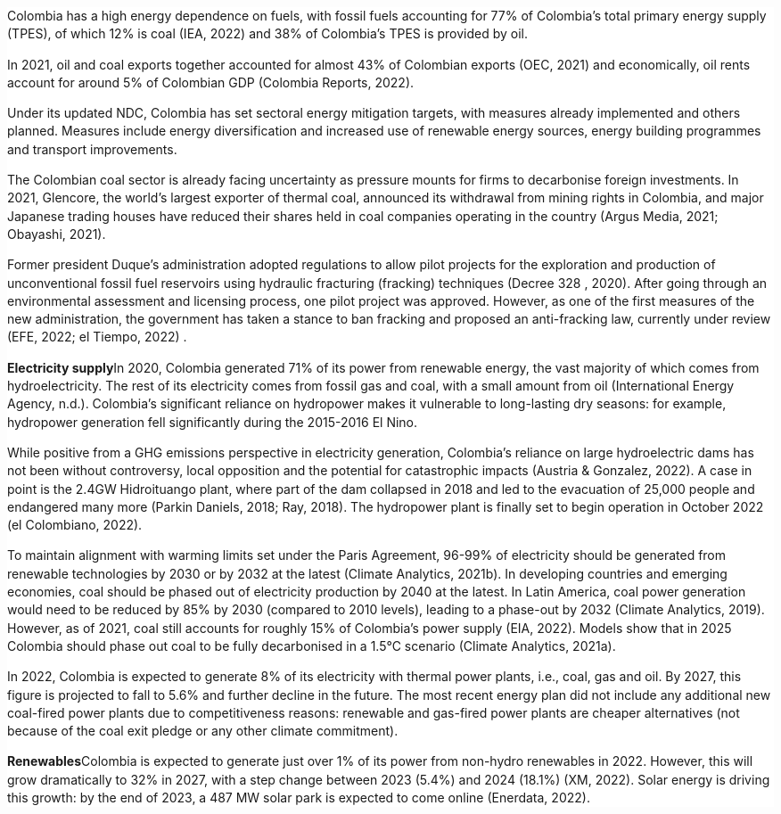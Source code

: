 Colombia has a high energy dependence on fuels, with fossil fuels accounting for 77% of Colombia’s total primary energy supply (TPES), of which 12% is coal (IEA, 2022) and 38% of Colombia’s TPES is provided by oil.

In 2021, oil and coal exports together accounted for almost 43% of Colombian exports (OEC, 2021) and economically, oil rents account for around 5% of Colombian GDP (Colombia Reports, 2022).

Under its updated NDC, Colombia has set sectoral energy mitigation targets, with measures already implemented and others planned. Measures include energy diversification and increased use of renewable energy sources, energy building programmes and transport improvements.

The Colombian coal sector is already facing uncertainty as pressure mounts for firms to decarbonise foreign investments. In 2021, Glencore, the world’s largest exporter of thermal coal, announced its withdrawal from mining rights in Colombia, and major Japanese trading houses have reduced their shares held in coal companies operating in the country (Argus Media, 2021; Obayashi, 2021).

Former president Duque’s administration adopted regulations to allow pilot projects for the exploration and production of unconventional fossil fuel reservoirs using hydraulic fracturing (fracking) techniques (Decree 328 , 2020). After going through an environmental assessment and licensing process, one pilot project was approved. However, as one of the first measures of the new administration, the government has taken a stance to ban fracking and proposed an anti-fracking law, currently under review (EFE, 2022; el Tiempo, 2022) .

**Electricity supply**In 2020, Colombia generated 71% of its power from renewable energy, the vast majority of which comes from hydroelectricity. The rest of its electricity comes from fossil gas and coal, with a small amount from oil (International Energy Agency, n.d.). Colombia’s significant reliance on hydropower makes it vulnerable to long-lasting dry seasons: for example, hydropower generation fell significantly during the 2015-2016 El Nino.

While positive from a GHG emissions perspective in electricity generation, Colombia’s reliance on large hydroelectric dams has not been without controversy, local opposition and the potential for catastrophic impacts (Austria & Gonzalez, 2022). A case in point is the 2.4GW Hidroituango plant, where part of the dam collapsed in 2018 and led to the evacuation of 25,000 people and endangered many more (Parkin Daniels, 2018; Ray, 2018). The hydropower plant is finally set to begin operation in October 2022 (el Colombiano, 2022).

To maintain alignment with warming limits set under the Paris Agreement, 96-99% of electricity should be generated from renewable technologies by 2030 or by 2032 at the latest (Climate Analytics, 2021b). In developing countries and emerging economies, coal should be phased out of electricity production by 2040 at the latest. In Latin America, coal power generation would need to be reduced by 85% by 2030 (compared to 2010 levels), leading to a phase-out by 2032 (Climate Analytics, 2019). However, as of 2021, coal still accounts for roughly 15% of Colombia’s power supply (EIA, 2022). Models show that in 2025 Colombia should phase out coal to be fully decarbonised in a 1.5°C scenario (Climate Analytics, 2021a).

In 2022, Colombia is expected to generate 8% of its electricity with thermal power plants, i.e., coal, gas and oil. By 2027, this figure is projected to fall to 5.6% and further decline in the future. The most recent energy plan did not include any additional new coal-fired power plants due to competitiveness reasons: renewable and gas-fired power plants are cheaper alternatives (not because of the coal exit pledge or any other climate commitment).

**Renewables**Colombia is expected to generate just over 1% of its power from non-hydro renewables in 2022. However, this will grow dramatically to 32% in 2027, with a step change between 2023 (5.4%) and 2024 (18.1%) (XM, 2022). Solar energy is driving this growth: by the end of 2023, a 487 MW solar park is expected to come online (Enerdata, 2022).
